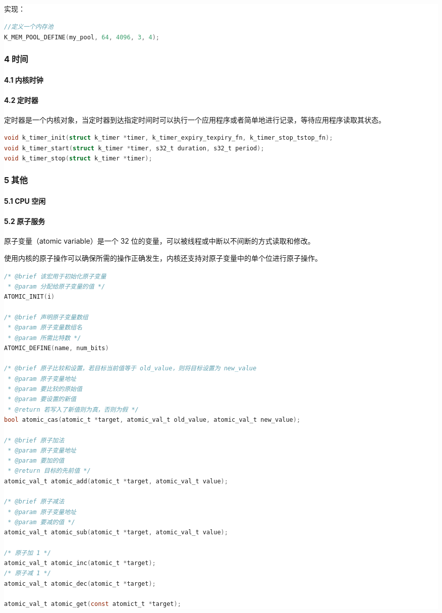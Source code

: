 实现：

```c
//定义一个内存池
K_MEM_POOL_DEFINE(my_pool, 64, 4096, 3, 4);
```

### 4 时间

#### 4.1 内核时钟

#### 4.2 定时器

定时器是一个内核对象，当定时器到达指定时间时可以执行一个应用程序或者简单地进行记录，等待应用程序读取其状态。

```c
void k_timer_init(struct k_timer *timer, k_timer_expiry_texpiry_fn, k_timer_stop_tstop_fn);
void k_timer_start(struct k_timer *timer, s32_t duration, s32_t period);
void k_timer_stop(struct k_timer *timer);
```

### 5 其他

#### 5.1 CPU 空闲

#### 5.2 原子服务

原子变量（atomic variable）是一个 32 位的变量，可以被线程或中断以不间断的方式读取和修改。

使用内核的原子操作可以确保所需的操作正确发生，内核还支持对原子变量中的单个位进行原子操作。

```c
/* @brief 该宏用于初始化原子变量
 * @param 分配给原子变量的值 */
ATOMIC_INIT(i)

/* @brief 声明原子变量数组
 * @param 原子变量数组名
 * @param 所需比特数 */
ATOMIC_DEFINE(name, num_bits)

/* @brief 原子比较和设置，若目标当前值等于 old_value，则将目标设置为 new_value
 * @param 原子变量地址
 * @param 要比较的原始值
 * @param 要设置的新值 
 * @return 若写入了新值则为真，否则为假 */
bool atomic_cas(atomic_t *target, atomic_val_t old_value, atomic_val_t new_value);

/* @brief 原子加法
 * @param 原子变量地址
 * @param 要加的值
 * @return 目标的先前值 */
atomic_val_t atomic_add(atomic_t *target, atomic_val_t value);

/* @brief 原子减法
 * @param 原子变量地址
 * @param 要减的值 */
atomic_val_t atomic_sub(atomic_t *target, atomic_val_t value);

/* 原子加 1 */
atomic_val_t atomic_inc(atomic_t *target);
/* 原子减 1 */
atomic_val_t atomic_dec(atomic_t *target);

atomic_val_t atomic_get(const atomict_t *target);
```

